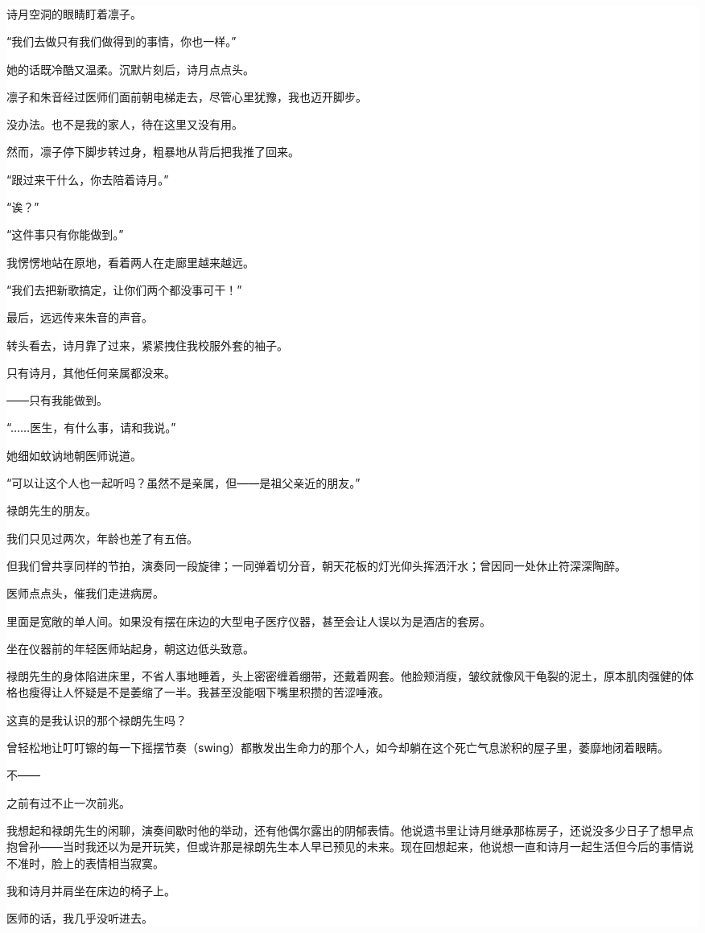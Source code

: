诗月空洞的眼睛盯着凛子。

“我们去做只有我们做得到的事情，你也一样。”

她的话既冷酷又温柔。沉默片刻后，诗月点点头。

凛子和朱音经过医师们面前朝电梯走去，尽管心里犹豫，我也迈开脚步。

没办法。也不是我的家人，待在这里又没有用。

然而，凛子停下脚步转过身，粗暴地从背后把我推了回来。

“跟过来干什么，你去陪着诗月。”

“诶？”

“这件事只有你能做到。”

我愣愣地站在原地，看着两人在走廊里越来越远。

“我们去把新歌搞定，让你们两个都没事可干！”

最后，远远传来朱音的声音。

转头看去，诗月靠了过来，紧紧拽住我校服外套的袖子。

只有诗月，其他任何亲属都没来。

——只有我能做到。

“……医生，有什么事，请和我说。”

她细如蚊讷地朝医师说道。

“可以让这个人也一起听吗？虽然不是亲属，但——是祖父亲近的朋友。”

禄朗先生的朋友。

我们只见过两次，年龄也差了有五倍。

但我们曾共享同样的节拍，演奏同一段旋律；一同弹着切分音，朝天花板的灯光仰头挥洒汗水；曾因同一处休止符深深陶醉。

医师点点头，催我们走进病房。

里面是宽敞的单人间。如果没有摆在床边的大型电子医疗仪器，甚至会让人误以为是酒店的套房。

坐在仪器前的年轻医师站起身，朝这边低头致意。

禄朗先生的身体陷进床里，不省人事地睡着，头上密密缠着绷带，还戴着网套。他脸颊消瘦，皱纹就像风干龟裂的泥土，原本肌肉强健的体格也瘦得让人怀疑是不是萎缩了一半。我甚至没能咽下嘴里积攒的苦涩唾液。

这真的是我认识的那个禄朗先生吗？

曾轻松地让叮叮镲的每一下摇摆节奏（swing）都散发出生命力的那个人，如今却躺在这个死亡气息淤积的屋子里，萎靡地闭着眼睛。

不——

之前有过不止一次前兆。

我想起和禄朗先生的闲聊，演奏间歇时他的举动，还有他偶尔露出的阴郁表情。他说遗书里让诗月继承那栋房子，还说没多少日子了想早点抱曾孙——当时我还以为是开玩笑，但或许那是禄朗先生本人早已预见的未来。现在回想起来，他说想一直和诗月一起生活但今后的事情说不准时，脸上的表情相当寂寞。

我和诗月并肩坐在床边的椅子上。

医师的话，我几乎没听进去。
